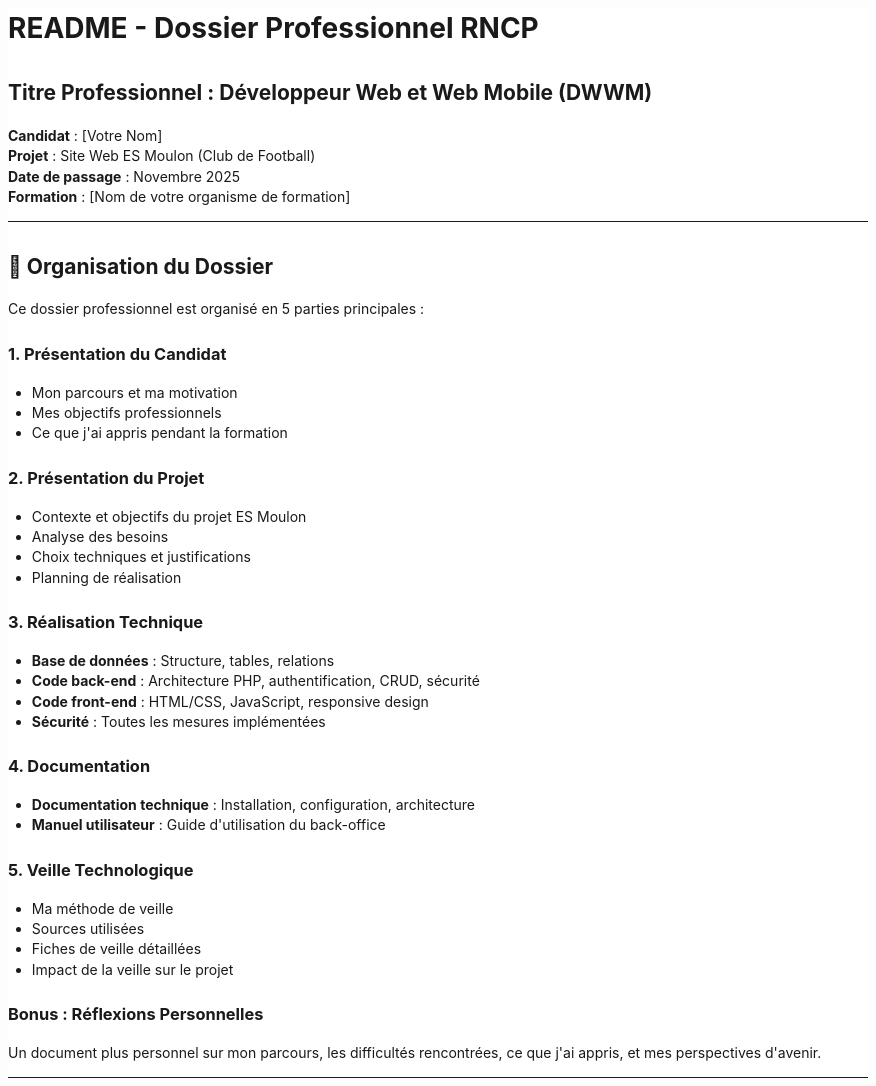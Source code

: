 # README - Dossier Professionnel RNCP

## Titre Professionnel : Développeur Web et Web Mobile (DWWM)

**Candidat** : [Votre Nom]  
**Projet** : Site Web ES Moulon (Club de Football)  
**Date de passage** : Novembre 2025  
**Formation** : [Nom de votre organisme de formation]

---

## 📁 Organisation du Dossier

Ce dossier professionnel est organisé en 5 parties principales :

### 1. Présentation du Candidat
- Mon parcours et ma motivation
- Mes objectifs professionnels
- Ce que j'ai appris pendant la formation

### 2. Présentation du Projet
- Contexte et objectifs du projet ES Moulon
- Analyse des besoins
- Choix techniques et justifications
- Planning de réalisation

### 3. Réalisation Technique
- **Base de données** : Structure, tables, relations
- **Code back-end** : Architecture PHP, authentification, CRUD, sécurité
- **Code front-end** : HTML/CSS, JavaScript, responsive design
- **Sécurité** : Toutes les mesures implémentées

### 4. Documentation
- **Documentation technique** : Installation, configuration, architecture
- **Manuel utilisateur** : Guide d'utilisation du back-office

### 5. Veille Technologique
- Ma méthode de veille
- Sources utilisées
- Fiches de veille détaillées
- Impact de la veille sur le projet

### Bonus : Réflexions Personnelles
Un document plus personnel sur mon parcours, les difficultés rencontrées, ce que j'ai appris, et mes perspectives d'avenir.

---
